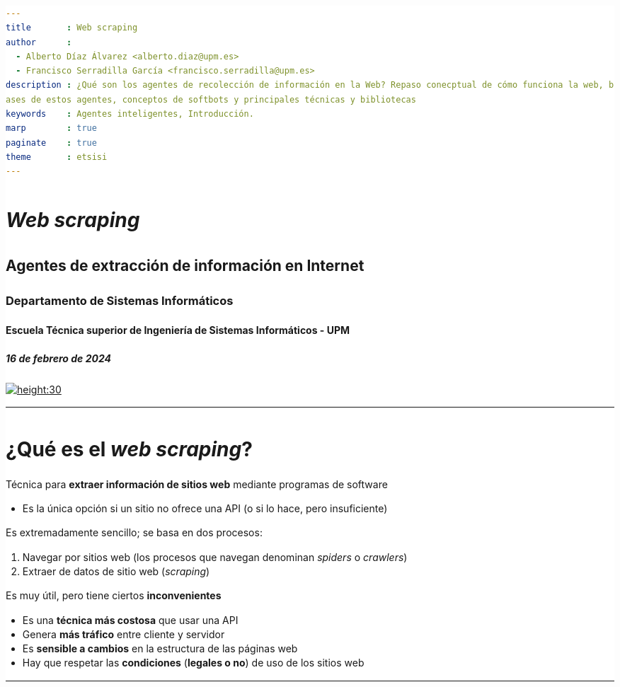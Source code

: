 ```yaml
---
title       : Web scraping
author      : 
  - Alberto Díaz Álvarez <alberto.diaz@upm.es>
  - Francisco Serradilla García <francisco.serradilla@upm.es>
description : ¿Qué son los agentes de recolección de información en la Web? Repaso conecptual de cómo funciona la web, bases de estos agentes, conceptos de softbots y principales técnicas y bibliotecas
keywords    : Agentes inteligentes, Introducción.
marp        : true
paginate    : true
theme       : etsisi
--- 
```



# _Web scraping_

## Agentes de extracción de información en Internet

### Departamento de Sistemas Informáticos

#### Escuela Técnica superior de Ingeniería de Sistemas Informáticos - UPM

##### 16 de febrero de 2024

[![height:30](https://img.shields.io/badge/License-CC%20BY--NC--SA%204.0-informational.svg)](https://creativecommons.org/licenses/by-nc-sa/4.0/)

---

# ¿Qué es el _web scraping_?

Técnica para **extraer información de sitios web** mediante programas de software

- Es la única opción si un sitio no ofrece una API (o si lo hace, pero insuficiente)

Es extremadamente sencillo; se basa en dos procesos:

1. Navegar por sitios web (los procesos que navegan denominan _spiders_ o _crawlers_)
2. Extraer de datos de sitio web (_scraping_)

Es muy útil, pero tiene ciertos **inconvenientes**

- Es una **técnica más costosa** que usar una API
- Genera **más tráfico** entre cliente y servidor
- Es **sensible a cambios** en la estructura de las páginas web
- Hay que respetar las **condiciones** (**legales o no**) de uso de los sitios web

---

